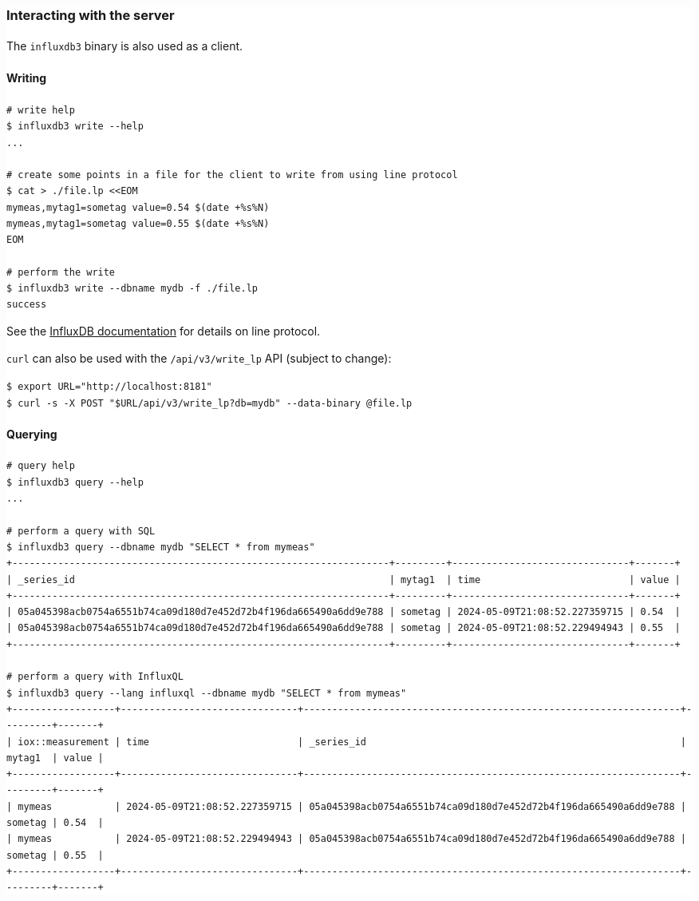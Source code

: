 ### Interacting with the server
The `influxdb3` binary is also used as a client.

#### Writing
```
# write help
$ influxdb3 write --help
...

# create some points in a file for the client to write from using line protocol
$ cat > ./file.lp <<EOM
mymeas,mytag1=sometag value=0.54 $(date +%s%N)
mymeas,mytag1=sometag value=0.55 $(date +%s%N)
EOM

# perform the write
$ influxdb3 write --dbname mydb -f ./file.lp
success
```

See the [InfluxDB documentation](https://docs.influxdata.com/influxdb/cloud-dedicated/reference/syntax/line-protocol/) for details on line protocol.

`curl` can also be used with the `/api/v3/write_lp` API (subject to change):
```
$ export URL="http://localhost:8181"
$ curl -s -X POST "$URL/api/v3/write_lp?db=mydb" --data-binary @file.lp
```

#### Querying
```
# query help
$ influxdb3 query --help
...

# perform a query with SQL
$ influxdb3 query --dbname mydb "SELECT * from mymeas"
+------------------------------------------------------------------+---------+-------------------------------+-------+
| _series_id                                                       | mytag1  | time                          | value |
+------------------------------------------------------------------+---------+-------------------------------+-------+
| 05a045398acb0754a6551b74ca09d180d7e452d72b4f196da665490a6dd9e788 | sometag | 2024-05-09T21:08:52.227359715 | 0.54  |
| 05a045398acb0754a6551b74ca09d180d7e452d72b4f196da665490a6dd9e788 | sometag | 2024-05-09T21:08:52.229494943 | 0.55  |
+------------------------------------------------------------------+---------+-------------------------------+-------+

# perform a query with InfluxQL
$ influxdb3 query --lang influxql --dbname mydb "SELECT * from mymeas"
+------------------+-------------------------------+------------------------------------------------------------------+---------+-------+
| iox::measurement | time                          | _series_id                                                       | mytag1  | value |
+------------------+-------------------------------+------------------------------------------------------------------+---------+-------+
| mymeas           | 2024-05-09T21:08:52.227359715 | 05a045398acb0754a6551b74ca09d180d7e452d72b4f196da665490a6dd9e788 | sometag | 0.54  |
| mymeas           | 2024-05-09T21:08:52.229494943 | 05a045398acb0754a6551b74ca09d180d7e452d72b4f196da665490a6dd9e788 | sometag | 0.55  |
+------------------+-------------------------------+------------------------------------------------------------------+---------+-------+
```